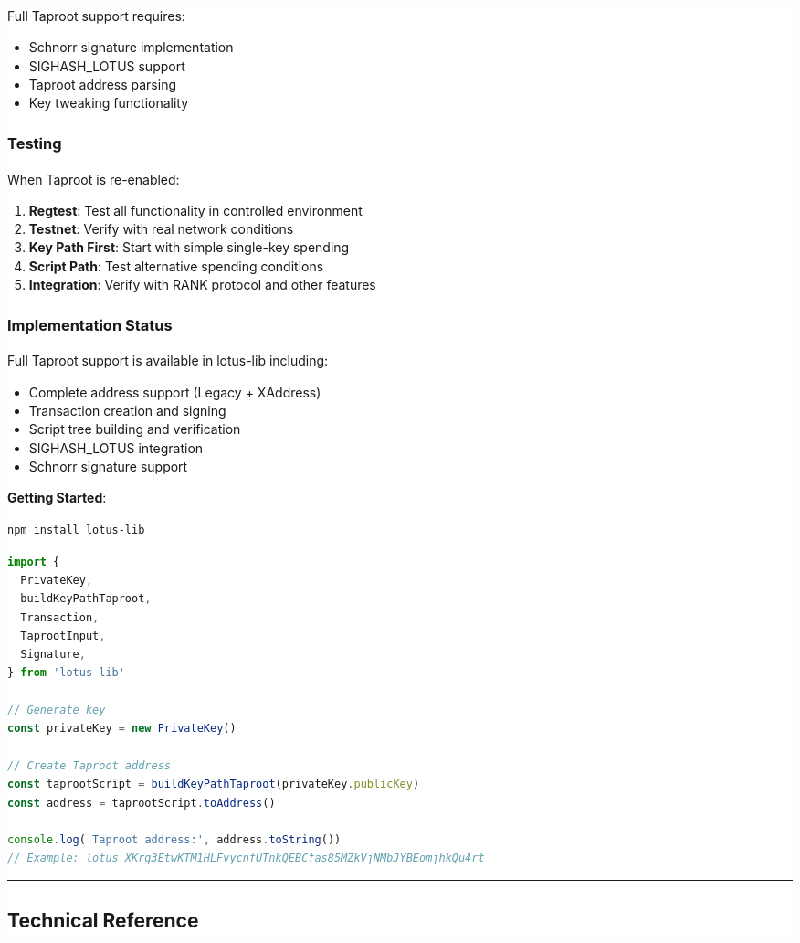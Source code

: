 Full Taproot support requires:

- Schnorr signature implementation
- SIGHASH_LOTUS support
- Taproot address parsing
- Key tweaking functionality

### Testing

When Taproot is re-enabled:

1. **Regtest**: Test all functionality in controlled environment
2. **Testnet**: Verify with real network conditions
3. **Key Path First**: Start with simple single-key spending
4. **Script Path**: Test alternative spending conditions
5. **Integration**: Verify with RANK protocol and other features

### Implementation Status

Full Taproot support is available in lotus-lib including:

- Complete address support (Legacy + XAddress)
- Transaction creation and signing
- Script tree building and verification
- SIGHASH_LOTUS integration
- Schnorr signature support

**Getting Started**:

```bash
npm install lotus-lib
```

```typescript
import {
  PrivateKey,
  buildKeyPathTaproot,
  Transaction,
  TaprootInput,
  Signature,
} from 'lotus-lib'

// Generate key
const privateKey = new PrivateKey()

// Create Taproot address
const taprootScript = buildKeyPathTaproot(privateKey.publicKey)
const address = taprootScript.toAddress()

console.log('Taproot address:', address.toString())
// Example: lotus_XKrg3EtwKTM1HLFvycnfUTnkQEBCfas85MZkVjNMbJYBEomjhkQu4rt
```

---

## Technical Reference
